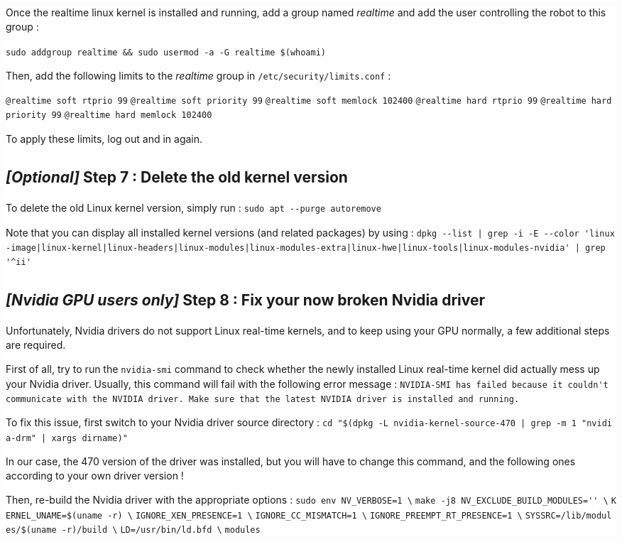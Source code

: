 Once the realtime linux kernel is installed and running, add a group named *realtime* and add the user controlling the robot to this group :
  
`sudo addgroup realtime
&& sudo usermod -a -G realtime $(whoami)`
  
Then, add the following limits to the *realtime* group in `/etc/security/limits.conf` :
  
`@realtime soft rtprio 99`
`@realtime soft priority 99`
`@realtime soft memlock 102400`
`@realtime hard rtprio 99`
`@realtime hard priority 99`
`@realtime hard memlock 102400`

 
To apply these limits, log out and in again.
 
## *[Optional]* Step 7 : Delete the old kernel version

To delete the old Linux kernel version, simply run : 
`sudo apt --purge autoremove`

Note that you can display all installed kernel versions (and related packages) by using :
`dpkg --list | grep -i -E --color 'linux-image|linux-kernel|linux-headers|linux-modules|linux-modules-extra|linux-hwe|linux-tools|linux-modules-nvidia' | grep '^ii'`

## *[Nvidia GPU users only]* Step 8 : Fix your now broken Nvidia driver 

Unfortunately, Nvidia drivers do not support Linux real-time kernels, and to keep using your GPU normally, a few additional steps are required.

First of all, try to run the `nvidia-smi` command to check whether the newly installed Linux real-time kernel did actually mess up your Nvidia driver. Usually, this command will fail with the following error message : 
`NVIDIA-SMI has failed because it couldn't communicate with the NVIDIA driver. Make sure that the latest NVIDIA driver is installed and running.`

To fix this issue, first switch to your Nvidia driver source directory :
`cd "$(dpkg -L nvidia-kernel-source-470 | grep -m 1 "nvidia-drm" | xargs dirname)"`

In our case, the 470 version of the driver was installed, but you will have to change this command, and the following ones according to your own driver version !

Then, re-build the Nvidia driver with the appropriate options : 
`sudo env NV_VERBOSE=1 \`
	`make -j8 NV_EXCLUDE_BUILD_MODULES='' \`
	`KERNEL_UNAME=$(uname -r) \`
	`IGNORE_XEN_PRESENCE=1 \`
	`IGNORE_CC_MISMATCH=1 \`
  `IGNORE_PREEMPT_RT_PRESENCE=1 \`
	`SYSSRC=/lib/modules/$(uname -r)/build \`
	`LD=/usr/bin/ld.bfd \`
	`modules`
  